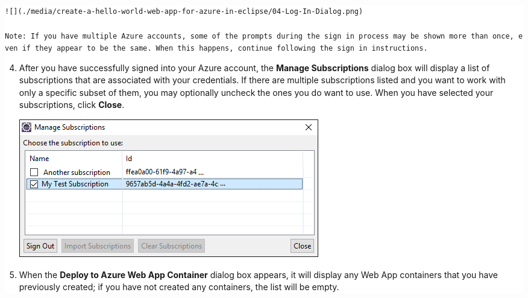     ![](./media/create-a-hello-world-web-app-for-azure-in-eclipse/04-Log-In-Dialog.png)
   
    Note: If you have multiple Azure accounts, some of the prompts during the sign in process may be shown more than once, even if they appear to be the same. When this happens, continue following the sign in instructions.
4. After you have successfully signed into your Azure account, the **Manage Subscriptions** dialog box will display a list of subscriptions that are associated with your credentials. If there are multiple subscriptions listed and you want to work with only a specific subset of them, you may optionally uncheck the ones you do want to use. When you have selected your subscriptions, click **Close**.
   
    ![](./media/create-a-hello-world-web-app-for-azure-in-eclipse/05-Manage-Subscriptions-Dialog.png)
5. When the **Deploy to Azure Web App Container** dialog box appears, it will display any Web App containers that you have previously created; if you have not created any containers, the list will be empty.
   